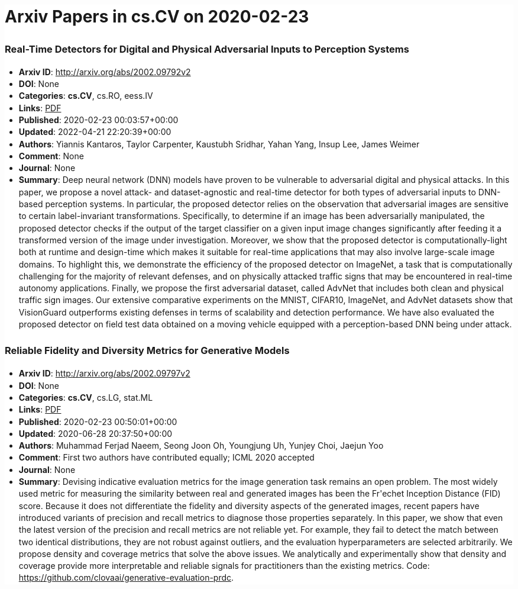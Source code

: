 # Arxiv Papers in cs.CV on 2020-02-23
### Real-Time Detectors for Digital and Physical Adversarial Inputs to Perception Systems
- **Arxiv ID**: http://arxiv.org/abs/2002.09792v2
- **DOI**: None
- **Categories**: **cs.CV**, cs.RO, eess.IV
- **Links**: [PDF](http://arxiv.org/pdf/2002.09792v2)
- **Published**: 2020-02-23 00:03:57+00:00
- **Updated**: 2022-04-21 22:20:39+00:00
- **Authors**: Yiannis Kantaros, Taylor Carpenter, Kaustubh Sridhar, Yahan Yang, Insup Lee, James Weimer
- **Comment**: None
- **Journal**: None
- **Summary**: Deep neural network (DNN) models have proven to be vulnerable to adversarial digital and physical attacks. In this paper, we propose a novel attack- and dataset-agnostic and real-time detector for both types of adversarial inputs to DNN-based perception systems. In particular, the proposed detector relies on the observation that adversarial images are sensitive to certain label-invariant transformations. Specifically, to determine if an image has been adversarially manipulated, the proposed detector checks if the output of the target classifier on a given input image changes significantly after feeding it a transformed version of the image under investigation. Moreover, we show that the proposed detector is computationally-light both at runtime and design-time which makes it suitable for real-time applications that may also involve large-scale image domains. To highlight this, we demonstrate the efficiency of the proposed detector on ImageNet, a task that is computationally challenging for the majority of relevant defenses, and on physically attacked traffic signs that may be encountered in real-time autonomy applications. Finally, we propose the first adversarial dataset, called AdvNet that includes both clean and physical traffic sign images. Our extensive comparative experiments on the MNIST, CIFAR10, ImageNet, and AdvNet datasets show that VisionGuard outperforms existing defenses in terms of scalability and detection performance. We have also evaluated the proposed detector on field test data obtained on a moving vehicle equipped with a perception-based DNN being under attack.



### Reliable Fidelity and Diversity Metrics for Generative Models
- **Arxiv ID**: http://arxiv.org/abs/2002.09797v2
- **DOI**: None
- **Categories**: **cs.CV**, cs.LG, stat.ML
- **Links**: [PDF](http://arxiv.org/pdf/2002.09797v2)
- **Published**: 2020-02-23 00:50:01+00:00
- **Updated**: 2020-06-28 20:37:50+00:00
- **Authors**: Muhammad Ferjad Naeem, Seong Joon Oh, Youngjung Uh, Yunjey Choi, Jaejun Yoo
- **Comment**: First two authors have contributed equally; ICML 2020 accepted
- **Journal**: None
- **Summary**: Devising indicative evaluation metrics for the image generation task remains an open problem. The most widely used metric for measuring the similarity between real and generated images has been the Fr\'echet Inception Distance (FID) score. Because it does not differentiate the fidelity and diversity aspects of the generated images, recent papers have introduced variants of precision and recall metrics to diagnose those properties separately. In this paper, we show that even the latest version of the precision and recall metrics are not reliable yet. For example, they fail to detect the match between two identical distributions, they are not robust against outliers, and the evaluation hyperparameters are selected arbitrarily. We propose density and coverage metrics that solve the above issues. We analytically and experimentally show that density and coverage provide more interpretable and reliable signals for practitioners than the existing metrics. Code: https://github.com/clovaai/generative-evaluation-prdc.
